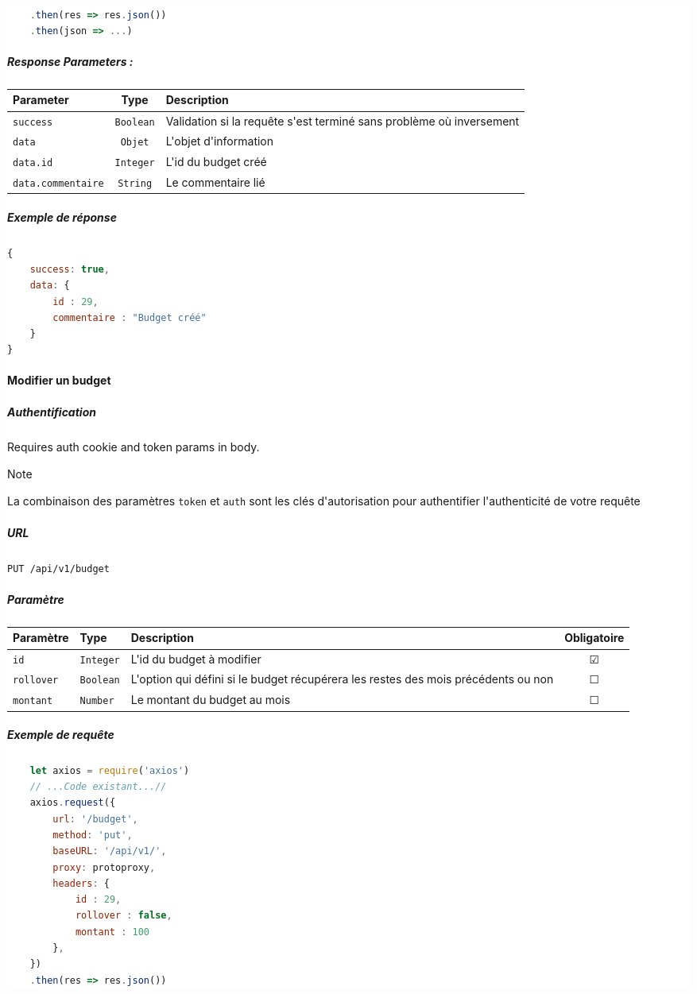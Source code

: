 ```js
    .then(res => res.json())
    .then(json => ...)
```

##### Response Parameters :
| Parameter | Type | Description |
| :-------- | :--: | :---------- |
| `success` | `Boolean` | Validation si la requête s'est terminé sans problème où inversement |
| `data` | `Objet` | L'objet d'information |
| `data.id` | `Integer` | L'id du budget créé |
| `data.commentaire` | `String` | Le commentaire lié |

##### *Exemple de réponse*
```js
{
    success: true,
    data: {
        id : 29,
        commentaire : "Budget créé"
    }
}
```

#### Modifier un budget
##### Authentification

Requires auth cookie and token params in body.

> [!NOTE]
> La combinaison des paramètres `token` et `auth` sont les clés d'autorisation pour authentifier l'authenticité de votre requête 

##### URL
```http
PUT /api/v1/budget
```

##### Paramètre
| Paramètre | Type | Description | Obligatoire |
| :-- | :-- | :-- | :--: |
| `id` | `Integer` | L'id du budget à modifier | &#9745; |
| `rollover` | `Boolean` | L'option qui défini si le budget récupérera les restes des mois précédents ou non | &#9744; |
| `montant` | `Number` | Le montant du budget au mois | &#9744; |


##### *Exemple de requête*
```js
    let axios = require('axios')
    // ...Code existant...//
    axios.request({
        url: '/budget',
        method: 'put',
        baseURL: '/api/v1/',
        proxy: protoproxy,
        headers: {
            id : 29,
            rollover : false,
            montant : 100
        },
    })
    .then(res => res.json())
```
